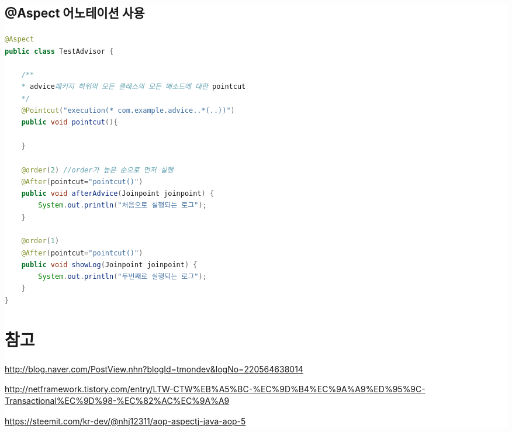 

## @Aspect 어노테이션 사용

~~~java
@Aspect
public class TestAdvisor {
    
    /**
    * advice패키지 하위의 모든 클래스의 모든 메소드에 대한 pointcut
    */
    @Pointcut("execution(* com.example.advice..*(..))")
    public void pointcut(){
        
    }
    
    @order(2) //order가 높은 순으로 먼저 실행
    @After(pointcut="pointcut()")
    public void afterAdvice(Joinpoint joinpoint) {
        System.out.println("처음으로 실행되는 로그");
    }
    
    @order(1)
    @After(pointcut="pointcut()")
    public void showLog(Joinpoint joinpoint) {
        System.out.println("두번째로 실행되는 로그");
    }
}
~~~





# 참고

http://blog.naver.com/PostView.nhn?blogId=tmondev&logNo=220564638014

http://netframework.tistory.com/entry/LTW-CTW%EB%A5%BC-%EC%9D%B4%EC%9A%A9%ED%95%9C-Transactional%EC%9D%98-%EC%82%AC%EC%9A%A9

https://steemit.com/kr-dev/@nhj12311/aop-aspectj-java-aop-5